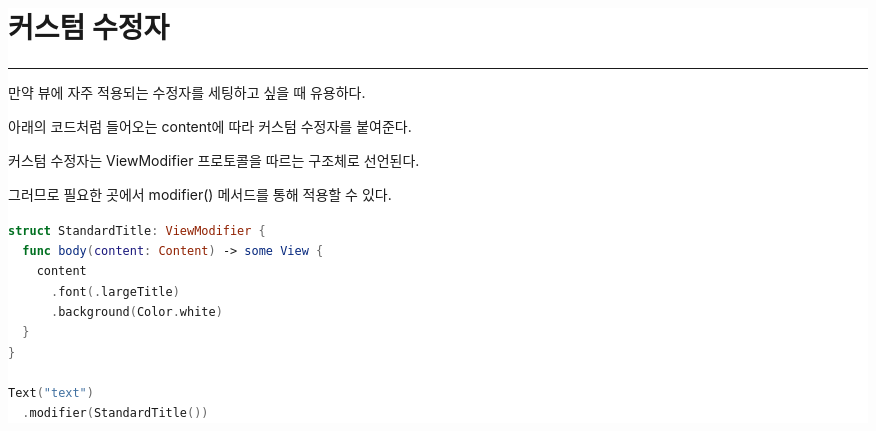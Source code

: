 
# 커스텀 수정자

---

만약 뷰에 자주 적용되는 수정자를 세팅하고 싶을 때 유용하다.

아래의 코드처럼 들어오는 content에 따라 커스텀 수정자를 붙여준다.

커스텀 수정자는 ViewModifier 프로토콜을 따르는 구조체로 선언된다.

그러므로 필요한 곳에서 modifier() 메서드를 통해 적용할 수 있다.

```swift
struct StandardTitle: ViewModifier {
  func body(content: Content) -> some View {
    content
      .font(.largeTitle)
      .background(Color.white)
  }
}

Text("text")
  .modifier(StandardTitle())
```

